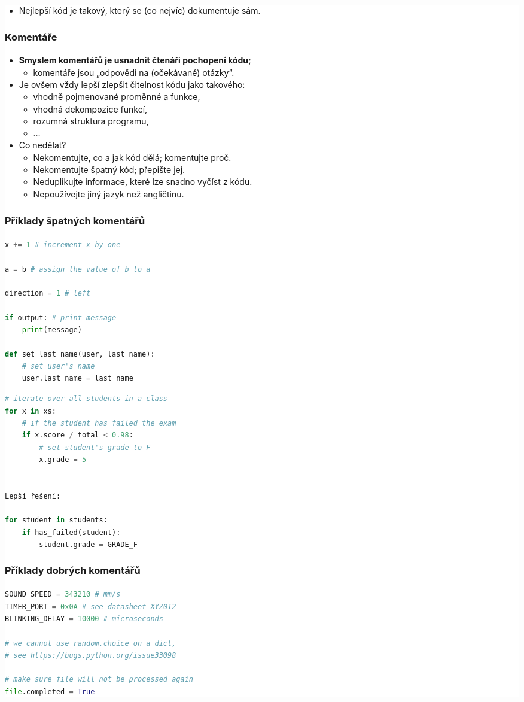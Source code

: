 - Nejlepší kód je takový, který se (co nejvíc) dokumentuje sám.
### Komentáře
- **Smyslem komentářů je usnadnit čtenáři pochopení kódu;**
	- komentáře jsou „odpovědi na (očekávané) otázky“.
- Je ovšem vždy lepší zlepšit čitelnost kódu jako takového:
	- vhodně pojmenované proměnné a funkce,
	- vhodná dekompozice funkcí,
	- rozumná struktura programu,
	- …
- Co nedělat?
	- Nekomentujte, co a jak kód dělá; komentujte proč.
	- Nekomentujte špatný kód; přepište jej.
	- Neduplikujte informace, které lze snadno vyčíst z kódu.
	- Nepoužívejte jiný jazyk než angličtinu.
### Příklady špatných komentářů
```python
x += 1 # increment x by one

a = b # assign the value of b to a

direction = 1 # left

if output: # print message
	print(message)
	
def set_last_name(user, last_name):
	# set user's name
	user.last_name = last_name
```

```python
# iterate over all students in a class
for x in xs:
	# if the student has failed the exam
	if x.score / total < 0.98:
		# set student's grade to F
		x.grade = 5


Lepší řešení:

for student in students:
	if has_failed(student):
		student.grade = GRADE_F
```

### Příklady dobrých komentářů
```python
SOUND_SPEED = 343210 # mm/s
TIMER_PORT = 0x0A # see datasheet XYZ012
BLINKING_DELAY = 10000 # microseconds

# we cannot use random.choice on a dict,
# see https://bugs.python.org/issue33098

# make sure file will not be processed again
file.completed = True
```

